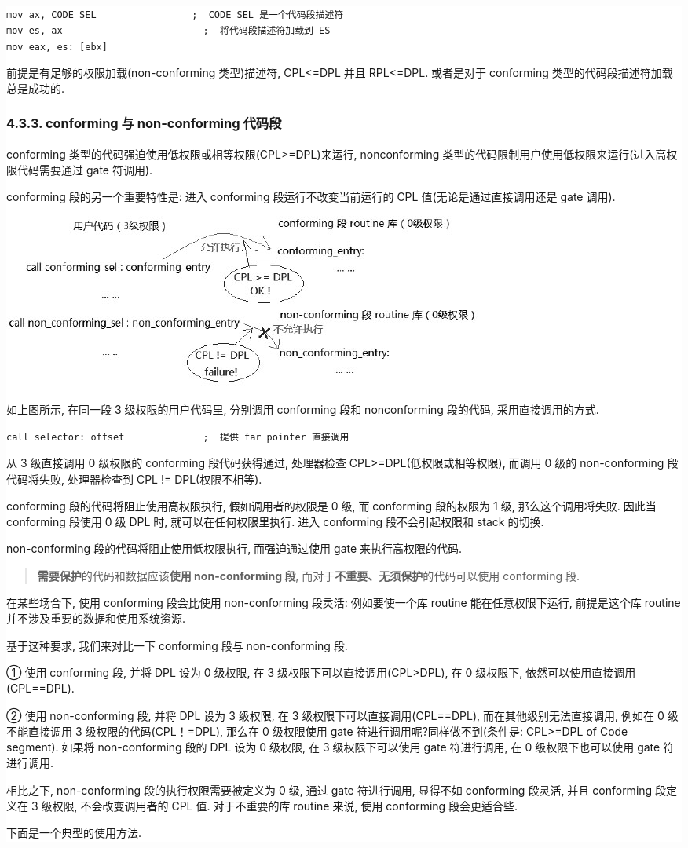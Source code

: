 ```assembly
mov ax, CODE_SEL                 ;  CODE_SEL 是一个代码段描述符
mov es, ax                         ;  将代码段描述符加载到 ES
mov eax, es: [ebx]
```

前提是有足够的权限加载(non-conforming 类型)描述符, CPL<=DPL 并且 RPL<=DPL. 或者是对于 conforming 类型的代码段描述符加载总是成功的.

### 4.3.3. conforming 与 non-conforming 代码段

conforming 类型的代码强迫使用低权限或相等权限(CPL>=DPL)来运行, nonconforming 类型的代码限制用户使用低权限来运行(进入高权限代码需要通过 gate 符调用).

conforming 段的另一个重要特性是: 进入 conforming 段运行不改变当前运行的 CPL 值(无论是通过直接调用还是 gate 调用).

![config](./images/14.png)

如上图所示, 在同一段 3 级权限的用户代码里, 分别调用 conforming 段和 nonconforming 段的代码, 采用直接调用的方式.

```assembly
call selector: offset              ;  提供 far pointer 直接调用
```

从 3 级直接调用 0 级权限的 conforming 段代码获得通过, 处理器检查 CPL>=DPL(低权限或相等权限), 而调用 0 级的 non\-conforming 段代码将失败, 处理器检查到 CPL != DPL(权限不相等).

conforming 段的代码将阻止使用高权限执行, 假如调用者的权限是 0 级, 而 conforming 段的权限为 1 级, 那么这个调用将失败. 因此当 conforming 段使用 0 级 DPL 时, 就可以在任何权限里执行. 进入 conforming 段不会引起权限和 stack 的切换.

non\-conforming 段的代码将阻止使用低权限执行, 而强迫通过使用 gate 来执行高权限的代码.

>**需要保护**的代码和数据应该**使用 non\-conforming 段**, 而对于**不重要、无须保护**的代码可以使用 conforming 段.

在某些场合下, 使用 conforming 段会比使用 non-conforming 段灵活: 例如要使一个库 routine 能在任意权限下运行, 前提是这个库 routine 并不涉及重要的数据和使用系统资源.

基于这种要求, 我们来对比一下 conforming 段与 non-conforming 段.

① 使用 conforming 段, 并将 DPL 设为 0 级权限, 在 3 级权限下可以直接调用(CPL>DPL), 在 0 级权限下, 依然可以使用直接调用(CPL==DPL).

② 使用 non-conforming 段, 并将 DPL 设为 3 级权限, 在 3 级权限下可以直接调用(CPL==DPL), 而在其他级别无法直接调用, 例如在 0 级不能直接调用 3 级权限的代码(CPL！=DPL), 那么在 0 级权限使用 gate 符进行调用呢?同样做不到(条件是: CPL>=DPL of Code segment). 如果将 non-conforming 段的 DPL 设为 0 级权限, 在 3 级权限下可以使用 gate 符进行调用, 在 0 级权限下也可以使用 gate 符进行调用.

相比之下, non-conforming 段的执行权限需要被定义为 0 级, 通过 gate 符进行调用, 显得不如 conforming 段灵活, 并且 conforming 段定义在 3 级权限, 不会改变调用者的 CPL 值. 对于不重要的库 routine 来说, 使用 conforming 段会更适合些.

下面是一个典型的使用方法.
